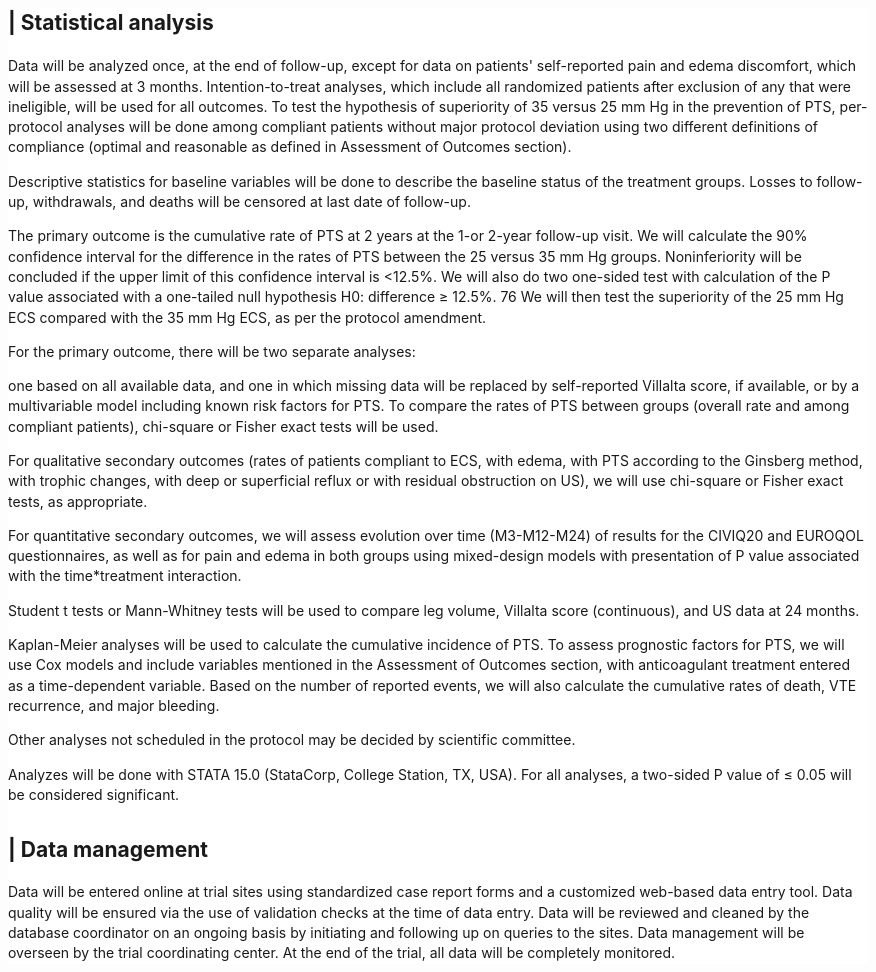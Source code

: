 
## | Statistical analysis

Data will be analyzed once, at the end of follow-up, except for data on patients' self-reported pain and edema discomfort, which will be assessed at 3 months. Intention-to-treat analyses, which include all randomized patients after exclusion of any that were ineligible, will be used for all outcomes. To test the hypothesis of superiority of 35 versus 25 mm Hg in the prevention of PTS, per-protocol analyses will be done among compliant patients without major protocol deviation using two different definitions of compliance (optimal and reasonable as defined in Assessment of Outcomes section).

Descriptive statistics for baseline variables will be done to describe the baseline status of the treatment groups. Losses to follow-up, withdrawals, and deaths will be censored at last date of follow-up.

The primary outcome is the cumulative rate of PTS at 2 years at the 1-or 2-year follow-up visit. We will calculate the 90% confidence interval for the difference in the rates of PTS between the 25 versus 35 mm Hg groups. Noninferiority will be concluded if the upper limit of this confidence interval is <12.5%. We will also do two one-sided test with calculation of the P value associated with a one-tailed null hypothesis H0: difference ≥ 12.5%. 76 We will then test the superiority of the 25 mm Hg ECS compared with the 35 mm Hg ECS, as per the protocol amendment.

For the primary outcome, there will be two separate analyses:

one based on all available data, and one in which missing data will be replaced by self-reported Villalta score, if available, or by a multivariable model including known risk factors for PTS. To compare the rates of PTS between groups (overall rate and among compliant patients), chi-square or Fisher exact tests will be used.

For qualitative secondary outcomes (rates of patients compliant to ECS, with edema, with PTS according to the Ginsberg method, with trophic changes, with deep or superficial reflux or with residual obstruction on US), we will use chi-square or Fisher exact tests, as appropriate.

For quantitative secondary outcomes, we will assess evolution over time (M3-M12-M24) of results for the CIVIQ20 and EUROQOL questionnaires, as well as for pain and edema in both groups using mixed-design models with presentation of P value associated with the time*treatment interaction.

Student t tests or Mann-Whitney tests will be used to compare leg volume, Villalta score (continuous), and US data at 24 months.

Kaplan-Meier analyses will be used to calculate the cumulative incidence of PTS. To assess prognostic factors for PTS, we will use Cox models and include variables mentioned in the Assessment of Outcomes section, with anticoagulant treatment entered as a time-dependent variable. Based on the number of reported events, we will also calculate the cumulative rates of death, VTE recurrence, and major bleeding.

Other analyses not scheduled in the protocol may be decided by scientific committee.

Analyzes will be done with STATA 15.0 (StataCorp, College Station, TX, USA). For all analyses, a two-sided P value of ≤ 0.05 will be considered significant.


## | Data management

Data will be entered online at trial sites using standardized case report forms and a customized web-based data entry tool. Data quality will be ensured via the use of validation checks at the time of data entry. Data will be reviewed and cleaned by the database coordinator on an ongoing basis by initiating and following up on queries to the sites. Data management will be overseen by the trial coordinating center. At the end of the trial, all data will be completely monitored.
